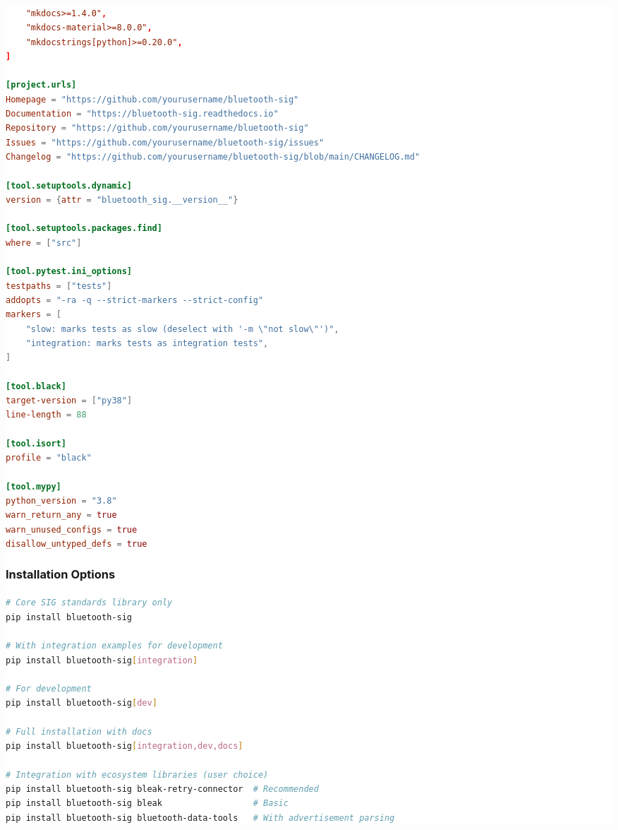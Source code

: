 ```toml
    "mkdocs>=1.4.0",
    "mkdocs-material>=8.0.0",
    "mkdocstrings[python]>=0.20.0",
]

[project.urls]
Homepage = "https://github.com/yourusername/bluetooth-sig"
Documentation = "https://bluetooth-sig.readthedocs.io"
Repository = "https://github.com/yourusername/bluetooth-sig"
Issues = "https://github.com/yourusername/bluetooth-sig/issues"
Changelog = "https://github.com/yourusername/bluetooth-sig/blob/main/CHANGELOG.md"

[tool.setuptools.dynamic]
version = {attr = "bluetooth_sig.__version__"}

[tool.setuptools.packages.find]
where = ["src"]

[tool.pytest.ini_options]
testpaths = ["tests"]
addopts = "-ra -q --strict-markers --strict-config"
markers = [
    "slow: marks tests as slow (deselect with '-m \"not slow\"')",
    "integration: marks tests as integration tests",
]

[tool.black]
target-version = ["py38"]
line-length = 88

[tool.isort]
profile = "black"

[tool.mypy]
python_version = "3.8"
warn_return_any = true
warn_unused_configs = true
disallow_untyped_defs = true
```

### Installation Options

```bash
# Core SIG standards library only
pip install bluetooth-sig

# With integration examples for development
pip install bluetooth-sig[integration]

# For development
pip install bluetooth-sig[dev]

# Full installation with docs
pip install bluetooth-sig[integration,dev,docs]

# Integration with ecosystem libraries (user choice)
pip install bluetooth-sig bleak-retry-connector  # Recommended
pip install bluetooth-sig bleak                  # Basic
pip install bluetooth-sig bluetooth-data-tools   # With advertisement parsing
```
